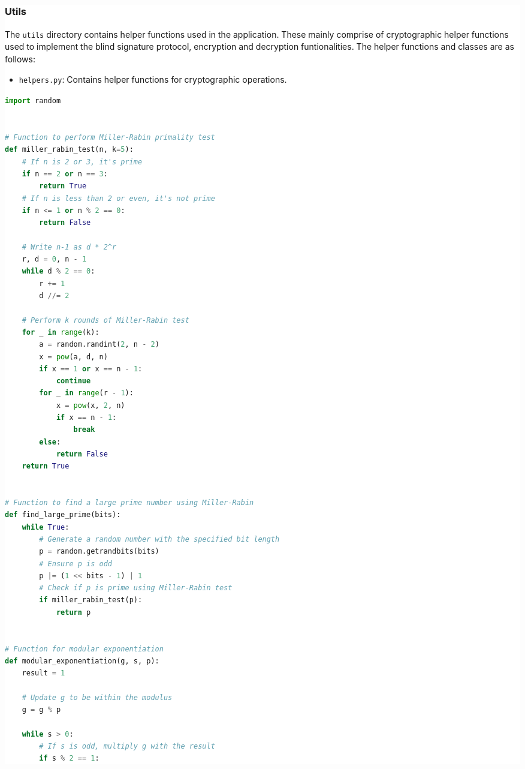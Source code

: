 ### Utils

The `utils` directory contains helper functions used in the application. These mainly comprise of cryptographic helper functions used to implement the blind signature protocol, encryption and decryption funtionalities. The helper functions and classes are as follows:

- `helpers.py`: Contains helper functions for cryptographic operations.

```python
import random


# Function to perform Miller-Rabin primality test
def miller_rabin_test(n, k=5):
    # If n is 2 or 3, it's prime
    if n == 2 or n == 3:
        return True
    # If n is less than 2 or even, it's not prime
    if n <= 1 or n % 2 == 0:
        return False

    # Write n-1 as d * 2^r
    r, d = 0, n - 1
    while d % 2 == 0:
        r += 1
        d //= 2

    # Perform k rounds of Miller-Rabin test
    for _ in range(k):
        a = random.randint(2, n - 2)
        x = pow(a, d, n)
        if x == 1 or x == n - 1:
            continue
        for _ in range(r - 1):
            x = pow(x, 2, n)
            if x == n - 1:
                break
        else:
            return False
    return True


# Function to find a large prime number using Miller-Rabin
def find_large_prime(bits):
    while True:
        # Generate a random number with the specified bit length
        p = random.getrandbits(bits)
        # Ensure p is odd
        p |= (1 << bits - 1) | 1
        # Check if p is prime using Miller-Rabin test
        if miller_rabin_test(p):
            return p


# Function for modular exponentiation
def modular_exponentiation(g, s, p):
    result = 1

    # Update g to be within the modulus
    g = g % p

    while s > 0:
        # If s is odd, multiply g with the result
        if s % 2 == 1:
```